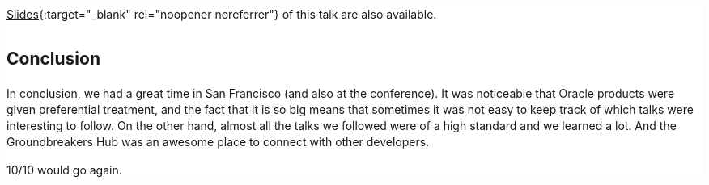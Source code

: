 [Slides](https://static.rainfocus.com/oracle/oow19/sess/1552707018783001LVCE/PF/PWA_final_1568924085498001Vope.pdf){:target="_blank" rel="noopener noreferrer"} of this talk are also available.

## Conclusion

In conclusion, we had a great time in San Francisco (and also at the conference).
It was noticeable that Oracle products were given preferential treatment, and the fact that it is so big means that sometimes it was not easy to keep track of which talks were interesting to follow.
On the other hand, almost all the talks we followed were of a high standard and we learned a lot.
And the Groundbreakers Hub was an awesome place to connect with other developers. 

10/10 would go again.

